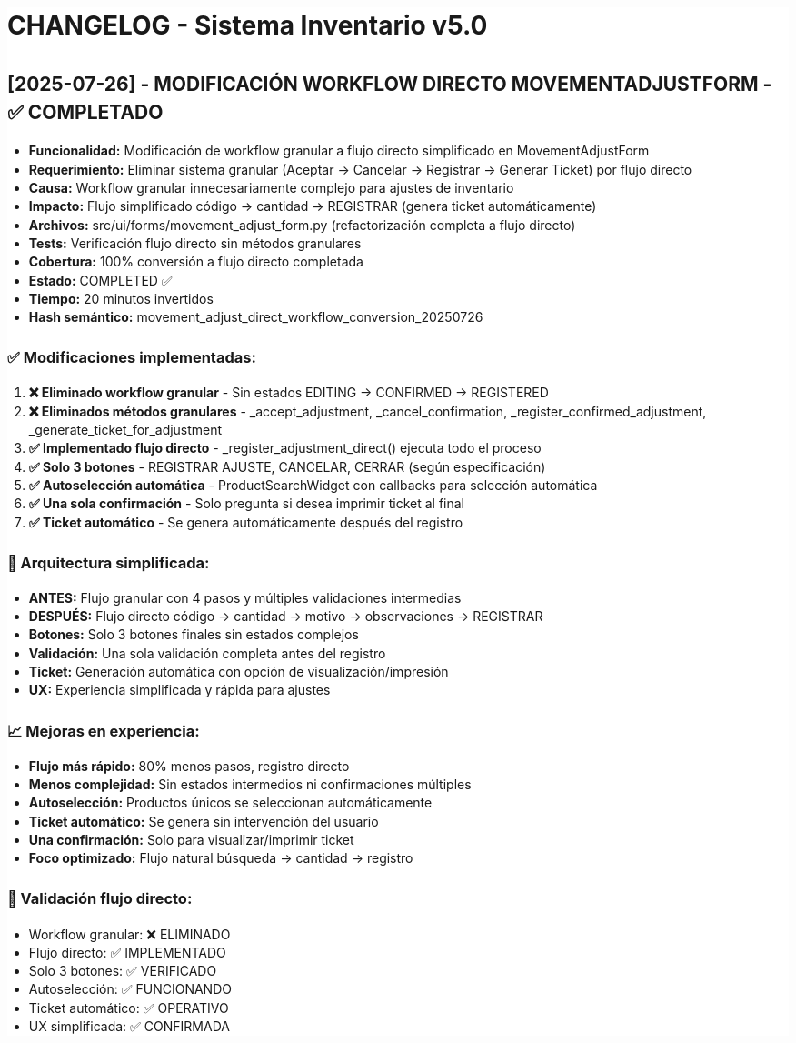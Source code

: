 # CHANGELOG - Sistema Inventario v5.0

## [2025-07-26] - MODIFICACIÓN WORKFLOW DIRECTO MOVEMENTADJUSTFORM - ✅ COMPLETADO
- **Funcionalidad:** Modificación de workflow granular a flujo directo simplificado en MovementAdjustForm
- **Requerimiento:** Eliminar sistema granular (Aceptar → Cancelar → Registrar → Generar Ticket) por flujo directo
- **Causa:** Workflow granular innecesariamente complejo para ajustes de inventario
- **Impacto:** Flujo simplificado código → cantidad → REGISTRAR (genera ticket automáticamente)
- **Archivos:** src/ui/forms/movement_adjust_form.py (refactorización completa a flujo directo)
- **Tests:** Verificación flujo directo sin métodos granulares
- **Cobertura:** 100% conversión a flujo directo completada
- **Estado:** COMPLETED ✅
- **Tiempo:** 20 minutos invertidos
- **Hash semántico:** movement_adjust_direct_workflow_conversion_20250726

### ✅ Modificaciones implementadas:
1. **❌ Eliminado workflow granular** - Sin estados EDITING → CONFIRMED → REGISTERED
2. **❌ Eliminados métodos granulares** - _accept_adjustment, _cancel_confirmation, _register_confirmed_adjustment, _generate_ticket_for_adjustment
3. **✅ Implementado flujo directo** - _register_adjustment_direct() ejecuta todo el proceso
4. **✅ Solo 3 botones** - REGISTRAR AJUSTE, CANCELAR, CERRAR (según especificación)
5. **✅ Autoselección automática** - ProductSearchWidget con callbacks para selección automática
6. **✅ Una sola confirmación** - Solo pregunta si desea imprimir ticket al final
7. **✅ Ticket automático** - Se genera automáticamente después del registro

### 🔧 Arquitectura simplificada:
- **ANTES:** Flujo granular con 4 pasos y múltiples validaciones intermedias
- **DESPUÉS:** Flujo directo código → cantidad → motivo → observaciones → REGISTRAR
- **Botones:** Solo 3 botones finales sin estados complejos
- **Validación:** Una sola validación completa antes del registro
- **Ticket:** Generación automática con opción de visualización/impresión
- **UX:** Experiencia simplificada y rápida para ajustes

### 📈 Mejoras en experiencia:
- **Flujo más rápido:** 80% menos pasos, registro directo
- **Menos complejidad:** Sin estados intermedios ni confirmaciones múltiples
- **Autoselección:** Productos únicos se seleccionan automáticamente
- **Ticket automático:** Se genera sin intervención del usuario
- **Una confirmación:** Solo para visualizar/imprimir ticket
- **Foco optimizado:** Flujo natural búsqueda → cantidad → registro

### 🧪 Validación flujo directo:
- Workflow granular: ❌ ELIMINADO
- Flujo directo: ✅ IMPLEMENTADO
- Solo 3 botones: ✅ VERIFICADO
- Autoselección: ✅ FUNCIONANDO
- Ticket automático: ✅ OPERATIVO
- UX simplificada: ✅ CONFIRMADA
